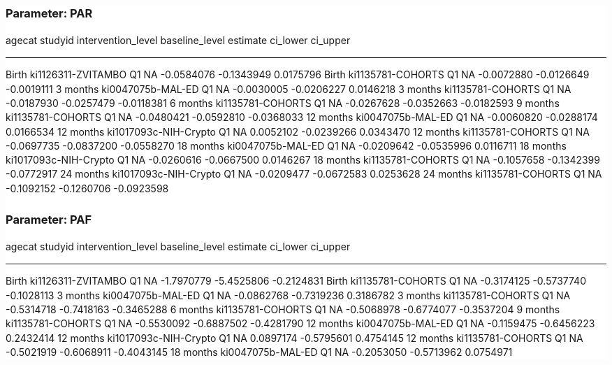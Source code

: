 

### Parameter: PAR


agecat      studyid                 intervention_level   baseline_level      estimate     ci_lower     ci_upper
----------  ----------------------  -------------------  ---------------  -----------  -----------  -----------
Birth       ki1126311-ZVITAMBO      Q1                   NA                -0.0584076   -0.1343949    0.0175796
Birth       ki1135781-COHORTS       Q1                   NA                -0.0072880   -0.0126649   -0.0019111
3 months    ki0047075b-MAL-ED       Q1                   NA                -0.0030005   -0.0206227    0.0146218
3 months    ki1135781-COHORTS       Q1                   NA                -0.0187930   -0.0257479   -0.0118381
6 months    ki1135781-COHORTS       Q1                   NA                -0.0267628   -0.0352663   -0.0182593
9 months    ki1135781-COHORTS       Q1                   NA                -0.0480421   -0.0592810   -0.0368033
12 months   ki0047075b-MAL-ED       Q1                   NA                -0.0060820   -0.0288174    0.0166534
12 months   ki1017093c-NIH-Crypto   Q1                   NA                 0.0052102   -0.0239266    0.0343470
12 months   ki1135781-COHORTS       Q1                   NA                -0.0697735   -0.0837200   -0.0558270
18 months   ki0047075b-MAL-ED       Q1                   NA                -0.0209642   -0.0535996    0.0116711
18 months   ki1017093c-NIH-Crypto   Q1                   NA                -0.0260616   -0.0667500    0.0146267
18 months   ki1135781-COHORTS       Q1                   NA                -0.1057658   -0.1342399   -0.0772917
24 months   ki1017093c-NIH-Crypto   Q1                   NA                -0.0209477   -0.0672583    0.0253628
24 months   ki1135781-COHORTS       Q1                   NA                -0.1092152   -0.1260706   -0.0923598


### Parameter: PAF


agecat      studyid                 intervention_level   baseline_level      estimate     ci_lower     ci_upper
----------  ----------------------  -------------------  ---------------  -----------  -----------  -----------
Birth       ki1126311-ZVITAMBO      Q1                   NA                -1.7970779   -5.4525806   -0.2124831
Birth       ki1135781-COHORTS       Q1                   NA                -0.3174125   -0.5737740   -0.1028113
3 months    ki0047075b-MAL-ED       Q1                   NA                -0.0862768   -0.7319236    0.3186782
3 months    ki1135781-COHORTS       Q1                   NA                -0.5314718   -0.7418163   -0.3465288
6 months    ki1135781-COHORTS       Q1                   NA                -0.5068978   -0.6774077   -0.3537204
9 months    ki1135781-COHORTS       Q1                   NA                -0.5530092   -0.6887502   -0.4281790
12 months   ki0047075b-MAL-ED       Q1                   NA                -0.1159475   -0.6456223    0.2432414
12 months   ki1017093c-NIH-Crypto   Q1                   NA                 0.0897174   -0.5795601    0.4754145
12 months   ki1135781-COHORTS       Q1                   NA                -0.5021919   -0.6068911   -0.4043145
18 months   ki0047075b-MAL-ED       Q1                   NA                -0.2053050   -0.5713962    0.0754971